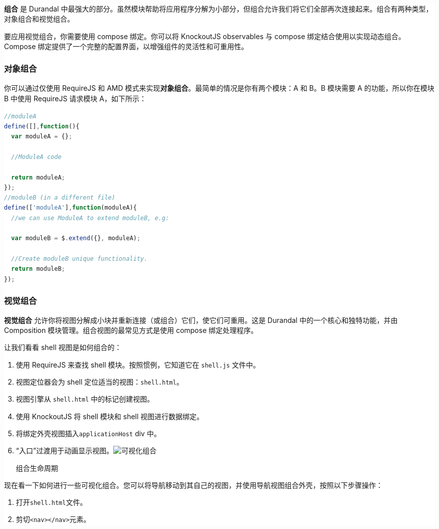 **组合** 是 Durandal 中最强大的部分。虽然模块帮助将应用程序分解为小部分，但组合允许我们将它们全部再次连接起来。组合有两种类型，对象组合和视觉组合。

要应用视觉组合，你需要使用 compose 绑定。你可以将 KnockoutJS observables 与 compose 绑定结合使用以实现动态组合。Compose 绑定提供了一个完整的配置界面，以增强组件的灵活性和可重用性。

### 对象组合

你可以通过仅使用 RequireJS 和 AMD 模式来实现**对象组合**。最简单的情况是你有两个模块：A 和 B。B 模块需要 A 的功能，所以你在模块 B 中使用 RequireJS 请求模块 A，如下所示：

```js
//moduleA
define([],function(){
  var moduleA = {};

  //ModuleA code

  return moduleA;
});
//moduleB (in a different file)
define(['moduleA'],function(moduleA){
  //we can use ModuleA to extend moduleB, e.g:

  var moduleB = $.extend({}, moduleA);

  //Create moduleB unique functionality.
  return moduleB;
});
```

### 视觉组合

**视觉组合** 允许你将视图分解成小块并重新连接（或组合）它们，使它们可重用。这是 Durandal 中的一个核心和独特功能，并由 Composition 模块管理。组合视图的最常见方式是使用 compose 绑定处理程序。

让我们看看 shell 视图是如何组合的：

1.  使用 RequireJS 来查找 shell 模块。按照惯例，它知道它在 `shell.js` 文件中。

1.  视图定位器会为 shell 定位适当的视图：`shell.html`。

1.  视图引擎从 `shell.html` 中的标记创建视图。

1.  使用 KnockoutJS 将 shell 模块和 shell 视图进行数据绑定。

1.  将绑定外壳视图插入`applicationHost` div 中。

1.  “入口”过渡用于动画显示视图。![可视化组合](https://github.com/OpenDocCN/freelearn-jquery-zh/raw/master/docs/knckt-ess/img/7074OS_07_06.jpg)

    组合生命周期

现在看一下如何进行一些可视化组合。您可以将导航移动到其自己的视图，并使用导航视图组合外壳，按照以下步骤操作：

1.  打开`shell.html`文件。

1.  剪切`<nav></nav>`元素。
